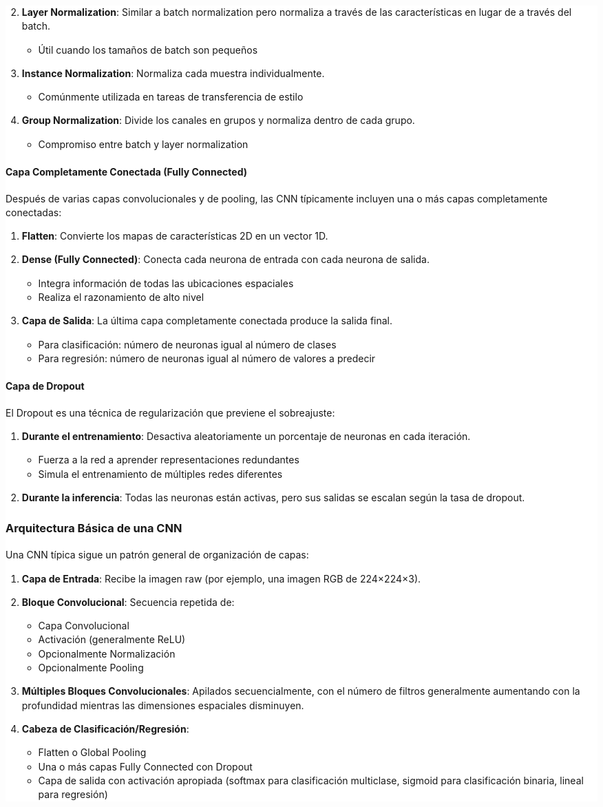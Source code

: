 2. **Layer Normalization**: Similar a batch normalization pero normaliza a través de las características en lugar de a través del batch.
   - Útil cuando los tamaños de batch son pequeños

3. **Instance Normalization**: Normaliza cada muestra individualmente.
   - Comúnmente utilizada en tareas de transferencia de estilo

4. **Group Normalization**: Divide los canales en grupos y normaliza dentro de cada grupo.
   - Compromiso entre batch y layer normalization

#### Capa Completamente Conectada (Fully Connected)

Después de varias capas convolucionales y de pooling, las CNN típicamente incluyen una o más capas completamente conectadas:

1. **Flatten**: Convierte los mapas de características 2D en un vector 1D.

2. **Dense (Fully Connected)**: Conecta cada neurona de entrada con cada neurona de salida.
   - Integra información de todas las ubicaciones espaciales
   - Realiza el razonamiento de alto nivel

3. **Capa de Salida**: La última capa completamente conectada produce la salida final.
   - Para clasificación: número de neuronas igual al número de clases
   - Para regresión: número de neuronas igual al número de valores a predecir

#### Capa de Dropout

El Dropout es una técnica de regularización que previene el sobreajuste:

1. **Durante el entrenamiento**: Desactiva aleatoriamente un porcentaje de neuronas en cada iteración.
   - Fuerza a la red a aprender representaciones redundantes
   - Simula el entrenamiento de múltiples redes diferentes

2. **Durante la inferencia**: Todas las neuronas están activas, pero sus salidas se escalan según la tasa de dropout.

### Arquitectura Básica de una CNN

Una CNN típica sigue un patrón general de organización de capas:

1. **Capa de Entrada**: Recibe la imagen raw (por ejemplo, una imagen RGB de 224×224×3).

2. **Bloque Convolucional**: Secuencia repetida de:
   - Capa Convolucional
   - Activación (generalmente ReLU)
   - Opcionalmente Normalización
   - Opcionalmente Pooling

3. **Múltiples Bloques Convolucionales**: Apilados secuencialmente, con el número de filtros generalmente aumentando con la profundidad mientras las dimensiones espaciales disminuyen.

4. **Cabeza de Clasificación/Regresión**:
   - Flatten o Global Pooling
   - Una o más capas Fully Connected con Dropout
   - Capa de salida con activación apropiada (softmax para clasificación multiclase, sigmoid para clasificación binaria, lineal para regresión)
